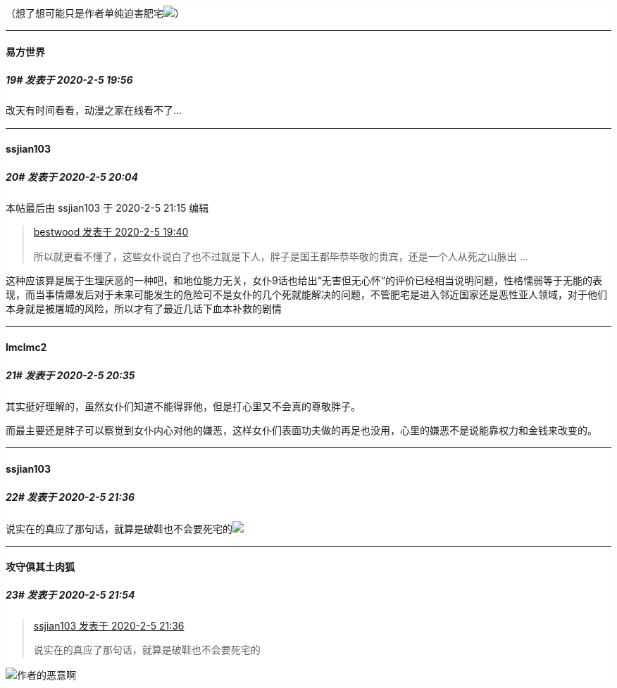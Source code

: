 
（想了想可能只是作者单纯迫害肥宅<img src="https://static.saraba1st.com/image/smiley/face2017/067.png" referrerpolicy="no-referrer">）


-----

####  易方世界  
##### 19#       发表于 2020-2-5 19:56


改天有时间看看，动漫之家在线看不了…


-----

####  ssjian103  
##### 20#       发表于 2020-2-5 20:04


 本帖最后由 ssjian103 于 2020-2-5 21:15 编辑 
<blockquote><a href="httphttps://bbs.saraba1st.com/2b/forum.php?mod=redirect&amp;goto=findpost&amp;pid=46335490&amp;ptid=1910900" target="_blank">bestwood 发表于 2020-2-5 19:40</a>

所以就更看不懂了，这些女仆说白了也不过就是下人，胖子是国王都毕恭毕敬的贵宾，还是一个人从死之山脉出 ...</blockquote>
这种应该算是属于生理厌恶的一种吧，和地位能力无关，女仆9话也给出“无害但无心怀“的评价已经相当说明问题，性格懦弱等于无能的表现，而当事情爆发后对于未来可能发生的危险可不是女仆的几个死就能解决的问题，不管肥宅是进入邻近国家还是恶性亚人领域，对于他们本身就是被屠城的风险，所以才有了最近几话下血本补救的剧情


-----

####  lmclmc2  
##### 21#       发表于 2020-2-5 20:35


其实挺好理解的，虽然女仆们知道不能得罪他，但是打心里又不会真的尊敬胖子。

而最主要还是胖子可以察觉到女仆内心对他的嫌恶，这样女仆们表面功夫做的再足也没用，心里的嫌恶不是说能靠权力和金钱来改变的。


-----

####  ssjian103  
##### 22#       发表于 2020-2-5 21:36


说实在的真应了那句话，就算是破鞋也不会要死宅的<img src="https://static.saraba1st.com/image/smiley/face2017/037.png" referrerpolicy="no-referrer">


-----

####  攻守俱其土肉狐  
##### 23#       发表于 2020-2-5 21:54


<blockquote><a href="httphttps://bbs.saraba1st.com/2b/forum.php?mod=redirect&amp;goto=findpost&amp;pid=46336421&amp;ptid=1910900" target="_blank">ssjian103 发表于 2020-2-5 21:36</a>

说实在的真应了那句话，就算是破鞋也不会要死宅的</blockquote>
<img src="https://static.saraba1st.com/image/smiley/face2017/037.png" referrerpolicy="no-referrer">作者的恶意啊
